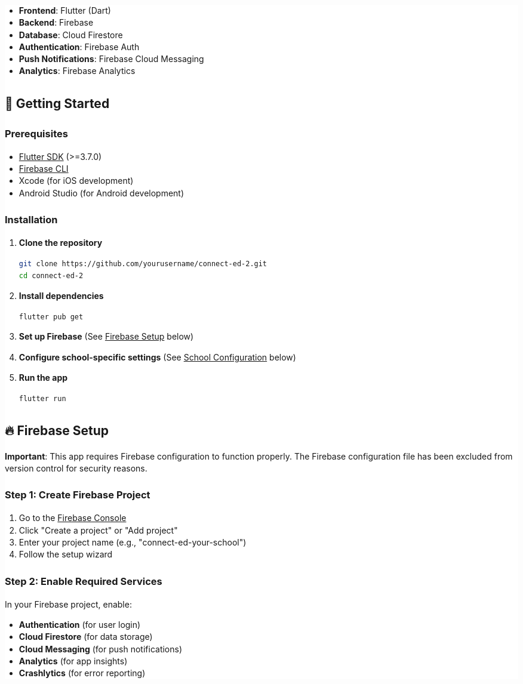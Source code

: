 - **Frontend**: Flutter (Dart)
- **Backend**: Firebase
- **Database**: Cloud Firestore
- **Authentication**: Firebase Auth
- **Push Notifications**: Firebase Cloud Messaging
- **Analytics**: Firebase Analytics

## 🚀 Getting Started

### Prerequisites

- [Flutter SDK](https://docs.flutter.dev/get-started/install) (>=3.7.0)
- [Firebase CLI](https://firebase.google.com/docs/cli)
- Xcode (for iOS development)
- Android Studio (for Android development)

### Installation

1. **Clone the repository**
   ```bash
   git clone https://github.com/yourusername/connect-ed-2.git
   cd connect-ed-2
   ```

2. **Install dependencies**
   ```bash
   flutter pub get
   ```

3. **Set up Firebase** (See [Firebase Setup](#-firebase-setup) below)

4. **Configure school-specific settings** (See [School Configuration](#-school-configuration) below)

5. **Run the app**
   ```bash
   flutter run
   ```

## 🔥 Firebase Setup

**Important**: This app requires Firebase configuration to function properly. The Firebase configuration file has been excluded from version control for security reasons.

### Step 1: Create Firebase Project

1. Go to the [Firebase Console](https://console.firebase.google.com/)
2. Click "Create a project" or "Add project"
3. Enter your project name (e.g., "connect-ed-your-school")
4. Follow the setup wizard

### Step 2: Enable Required Services

In your Firebase project, enable:
- **Authentication** (for user login)
- **Cloud Firestore** (for data storage)
- **Cloud Messaging** (for push notifications)
- **Analytics** (for app insights)
- **Crashlytics** (for error reporting)
